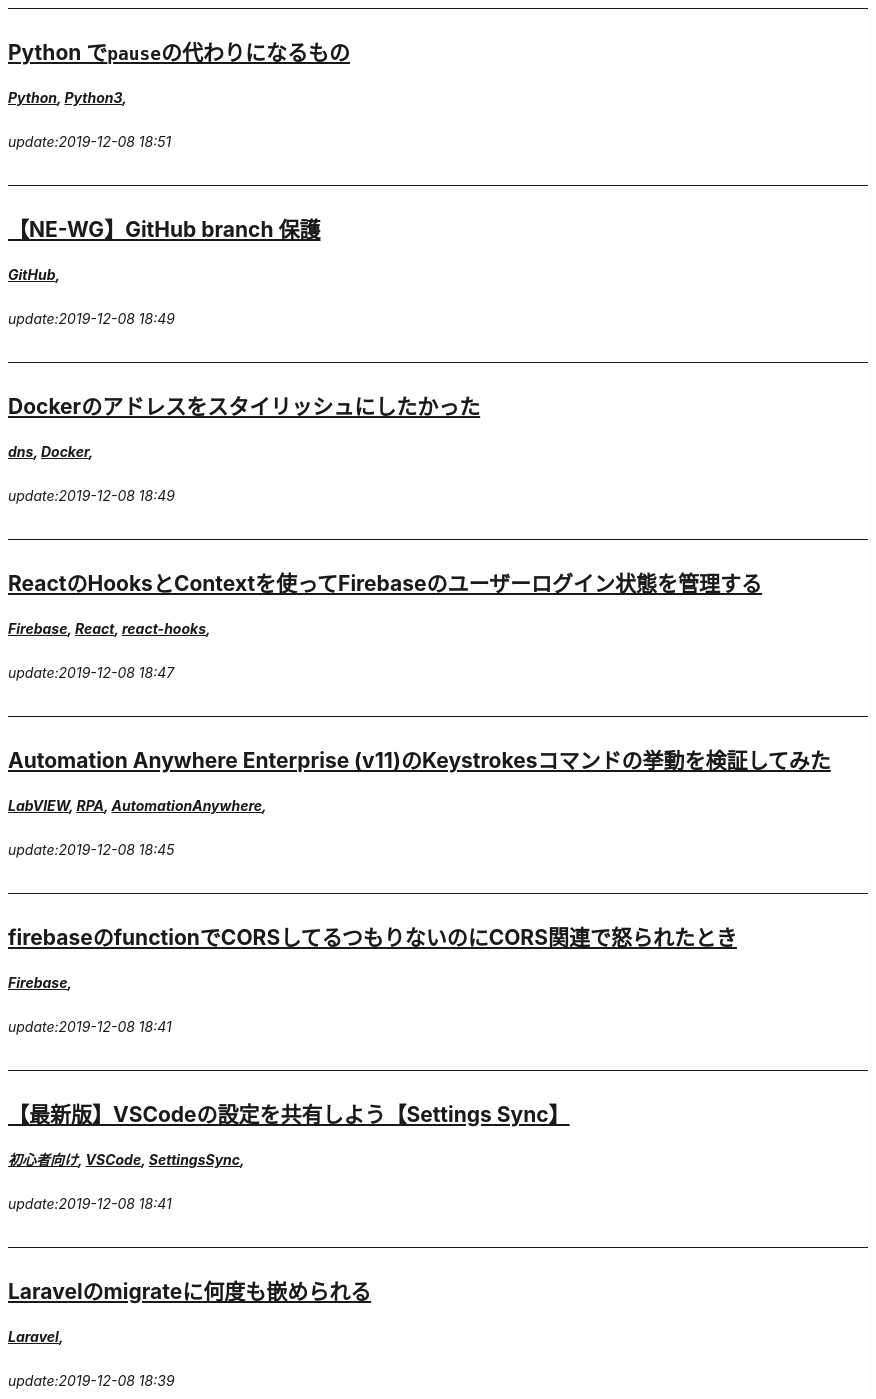
---
## [Python で`pause`の代わりになるもの](https://qiita.com/keith_campbell/items/ea210abed34d3343554d)
##### [Python](https://qiita.com/tags/Python), [Python3](https://qiita.com/tags/Python3), 
###### update:2019-12-08 18:51
---
## [【NE-WG】GitHub branch 保護](https://qiita.com/Sempu-Mizuha/items/35829e52ec9757c80247)
##### [GitHub](https://qiita.com/tags/GitHub), 
###### update:2019-12-08 18:49
---
## [Dockerのアドレスをスタイリッシュにしたかった](https://qiita.com/touya4050/items/66dab199a79b7699db26)
##### [dns](https://qiita.com/tags/dns), [Docker](https://qiita.com/tags/Docker), 
###### update:2019-12-08 18:49
---
## [ReactのHooksとContextを使ってFirebaseのユーザーログイン状態を管理する](https://qiita.com/mktu/items/d367ca53fdde43214ac6)
##### [Firebase](https://qiita.com/tags/Firebase), [React](https://qiita.com/tags/React), [react-hooks](https://qiita.com/tags/react-hooks), 
###### update:2019-12-08 18:47
---
## [Automation Anywhere Enterprise (v11)のKeystrokesコマンドの挙動を検証してみた](https://qiita.com/zamaezaaa/items/e580890f8d344c0fcf6e)
##### [LabVIEW](https://qiita.com/tags/LabVIEW), [RPA](https://qiita.com/tags/RPA), [AutomationAnywhere](https://qiita.com/tags/AutomationAnywhere), 
###### update:2019-12-08 18:45
---
## [firebaseのfunctionでCORSしてるつもりないのにCORS関連で怒られたとき](https://qiita.com/JHB892/items/154cb023eeb3cd3ce9d7)
##### [Firebase](https://qiita.com/tags/Firebase), 
###### update:2019-12-08 18:41
---
## [【最新版】VSCodeの設定を共有しよう【Settings Sync】](https://qiita.com/kazurego7/items/3dc5a381811e4d429533)
##### [初心者向け](https://qiita.com/tags/初心者向け), [VSCode](https://qiita.com/tags/VSCode), [SettingsSync](https://qiita.com/tags/SettingsSync), 
###### update:2019-12-08 18:41
---
## [Laravelのmigrateに何度も嵌められる](https://qiita.com/apricotcomic/items/1ea1e1537e49c8de7c64)
##### [Laravel](https://qiita.com/tags/Laravel), 
###### update:2019-12-08 18:39